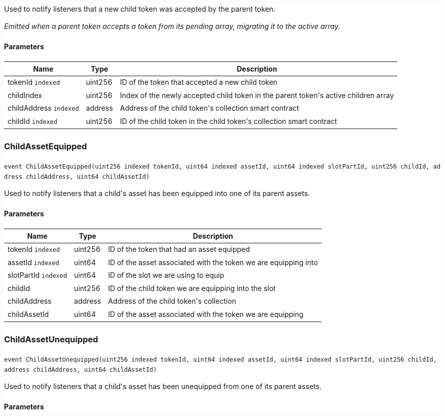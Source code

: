Used to notify listeners that a new child token was accepted by the parent token.

*Emitted when a parent token accepts a token from its pending array, migrating it to the active array.*

#### Parameters

| Name | Type | Description |
|---|---|---|
| tokenId `indexed` | uint256 | ID of the token that accepted a new child token |
| childIndex  | uint256 | Index of the newly accepted child token in the parent token&#39;s active children array |
| childAddress `indexed` | address | Address of the child token&#39;s collection smart contract |
| childId `indexed` | uint256 | ID of the child token in the child token&#39;s collection smart contract |

### ChildAssetEquipped

```solidity
event ChildAssetEquipped(uint256 indexed tokenId, uint64 indexed assetId, uint64 indexed slotPartId, uint256 childId, address childAddress, uint64 childAssetId)
```

Used to notify listeners that a child&#39;s asset has been equipped into one of its parent assets.



#### Parameters

| Name | Type | Description |
|---|---|---|
| tokenId `indexed` | uint256 | ID of the token that had an asset equipped |
| assetId `indexed` | uint64 | ID of the asset associated with the token we are equipping into |
| slotPartId `indexed` | uint64 | ID of the slot we are using to equip |
| childId  | uint256 | ID of the child token we are equipping into the slot |
| childAddress  | address | Address of the child token&#39;s collection |
| childAssetId  | uint64 | ID of the asset associated with the token we are equipping |

### ChildAssetUnequipped

```solidity
event ChildAssetUnequipped(uint256 indexed tokenId, uint64 indexed assetId, uint64 indexed slotPartId, uint256 childId, address childAddress, uint64 childAssetId)
```

Used to notify listeners that a child&#39;s asset has been unequipped from one of its parent assets.



#### Parameters

